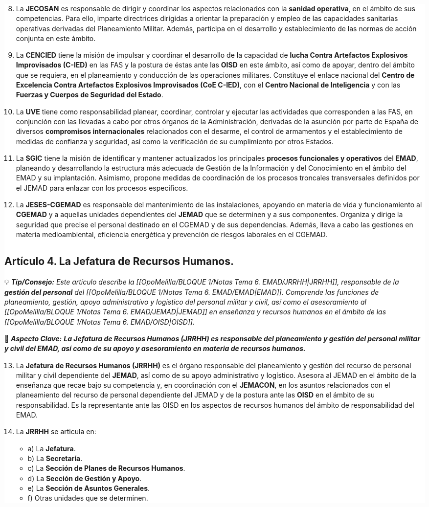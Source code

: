 8. La **JECOSAN** es responsable de dirigir y coordinar los aspectos relacionados con la **sanidad operativa**, en el ámbito de sus competencias. Para ello, imparte directrices dirigidas a orientar la preparación y empleo de las capacidades sanitarias operativas derivadas del Planeamiento Militar. Además, participa en el desarrollo y establecimiento de las normas de acción conjunta en este ámbito.

9. La **CENCIED** tiene la misión de impulsar y coordinar el desarrollo de la capacidad de **lucha Contra Artefactos Explosivos Improvisados (C-IED)** en las FAS y la postura de éstas ante las **OISD** en este ámbito, así como de apoyar, dentro del ámbito que se requiera, en el planeamiento y conducción de las operaciones militares. Constituye el enlace nacional del **Centro de Excelencia Contra Artefactos Explosivos Improvisados (CoE C-IED)**, con el **Centro Nacional de Inteligencia** y con las **Fuerzas y Cuerpos de Seguridad del Estado**.

10. La **UVE** tiene como responsabilidad planear, coordinar, controlar y ejecutar las actividades que corresponden a las FAS, en conjunción con las llevadas a cabo por otros órganos de la Administración, derivadas de la asunción por parte de España de diversos **compromisos internacionales** relacionados con el desarme, el control de armamentos y el establecimiento de medidas de confianza y seguridad, así como la verificación de su cumplimiento por otros Estados.

11. La **SGIC** tiene la misión de identificar y mantener actualizados los principales **procesos funcionales y operativos** del **EMAD**, planeando y desarrollando la estructura más adecuada de Gestión de la Información y del Conocimiento en el ámbito del EMAD y su implantación. Asimismo, propone medidas de coordinación de los procesos troncales transversales definidos por el JEMAD para enlazar con los procesos específicos.

12. La **JESES-CGEMAD** es responsable del mantenimiento de las instalaciones, apoyando en materia de vida y funcionamiento al **CGEMAD** y a aquellas unidades dependientes del **JEMAD** que se determinen y a sus componentes. Organiza y dirige la seguridad que precise el personal destinado en el CGEMAD y de sus dependencias. Además, lleva a cabo las gestiones en materia medioambiental, eficiencia energética y prevención de riesgos laborales en el CGEMAD.

## Artículo 4. La Jefatura de Recursos Humanos.

💡 ***Tip/Consejo:*** *Este artículo describe la [[OpoMelilla/BLOQUE 1/Notas Tema 6. EMAD/JRRHH\|JRRHH]], responsable de la **gestión del personal** del [[OpoMelilla/BLOQUE 1/Notas Tema 6. EMAD/EMAD\|EMAD]].  Comprende las funciones de planeamiento, gestión, apoyo administrativo y logístico del personal militar y civil, así como el asesoramiento al [[OpoMelilla/BLOQUE 1/Notas Tema 6. EMAD/JEMAD\|JEMAD]] en enseñanza y recursos humanos en el ámbito de las [[OpoMelilla/BLOQUE 1/Notas Tema 6. EMAD/OISD\|OISD]].*

🔑 ***Aspecto Clave:*** **_La Jefatura de Recursos Humanos (JRRHH) es responsable del planeamiento y gestión del personal militar y civil del EMAD, así como de su apoyo y asesoramiento en materia de recursos humanos._**

13. La **Jefatura de Recursos Humanos (JRRHH)** es el órgano responsable del planeamiento y gestión del recurso de personal militar y civil dependiente del **JEMAD**, así como de su apoyo administrativo y logístico. Asesora al JEMAD en el ámbito de la enseñanza que recae bajo su competencia y, en coordinación con el **JEMACON**, en los asuntos relacionados con el planeamiento del recurso de personal dependiente del JEMAD y de la postura ante las **OISD** en el ámbito de su responsabilidad. Es la representante ante las OISD en los aspectos de recursos humanos del ámbito de responsabilidad del EMAD.

14. La **JRRHH** se articula en:
    * a) La **Jefatura**.
    * b) La **Secretaría**.
    * c) La **Sección de Planes de Recursos Humanos**.
    * d) La **Sección de Gestión y Apoyo**.
    * e) La **Sección de Asuntos Generales**.
    * f) Otras unidades que se determinen.
